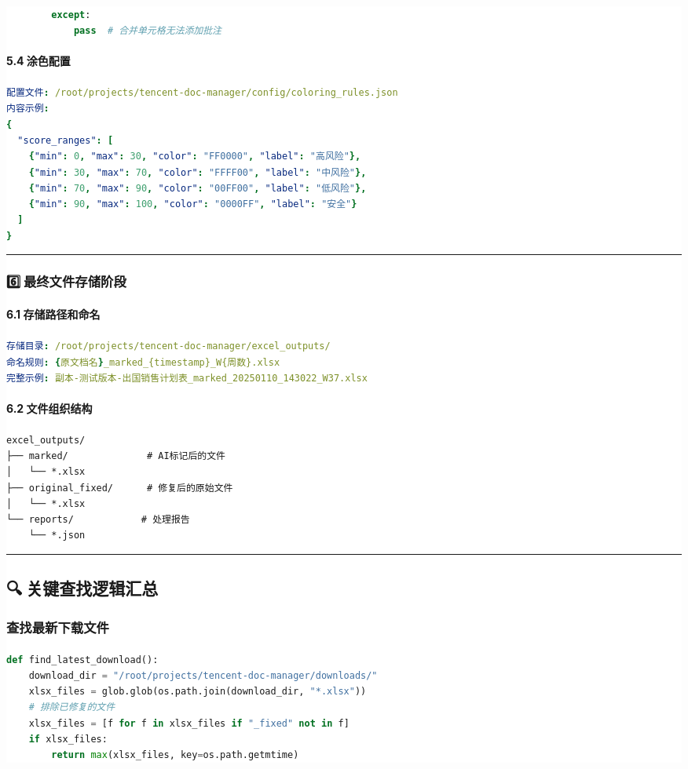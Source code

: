 ```python
        except:
            pass  # 合并单元格无法添加批注
```

#### 5.4 涂色配置
```yaml
配置文件: /root/projects/tencent-doc-manager/config/coloring_rules.json
内容示例:
{
  "score_ranges": [
    {"min": 0, "max": 30, "color": "FF0000", "label": "高风险"},
    {"min": 30, "max": 70, "color": "FFFF00", "label": "中风险"},
    {"min": 70, "max": 90, "color": "00FF00", "label": "低风险"},
    {"min": 90, "max": 100, "color": "0000FF", "label": "安全"}
  ]
}
```

---

### 6️⃣ **最终文件存储阶段**

#### 6.1 存储路径和命名
```yaml
存储目录: /root/projects/tencent-doc-manager/excel_outputs/
命名规则: {原文档名}_marked_{timestamp}_W{周数}.xlsx
完整示例: 副本-测试版本-出国销售计划表_marked_20250110_143022_W37.xlsx
```

#### 6.2 文件组织结构
```
excel_outputs/
├── marked/              # AI标记后的文件
│   └── *.xlsx
├── original_fixed/      # 修复后的原始文件
│   └── *.xlsx
└── reports/            # 处理报告
    └── *.json
```

---

## 🔍 关键查找逻辑汇总

### 查找最新下载文件
```python
def find_latest_download():
    download_dir = "/root/projects/tencent-doc-manager/downloads/"
    xlsx_files = glob.glob(os.path.join(download_dir, "*.xlsx"))
    # 排除已修复的文件
    xlsx_files = [f for f in xlsx_files if "_fixed" not in f]
    if xlsx_files:
        return max(xlsx_files, key=os.path.getmtime)
```
